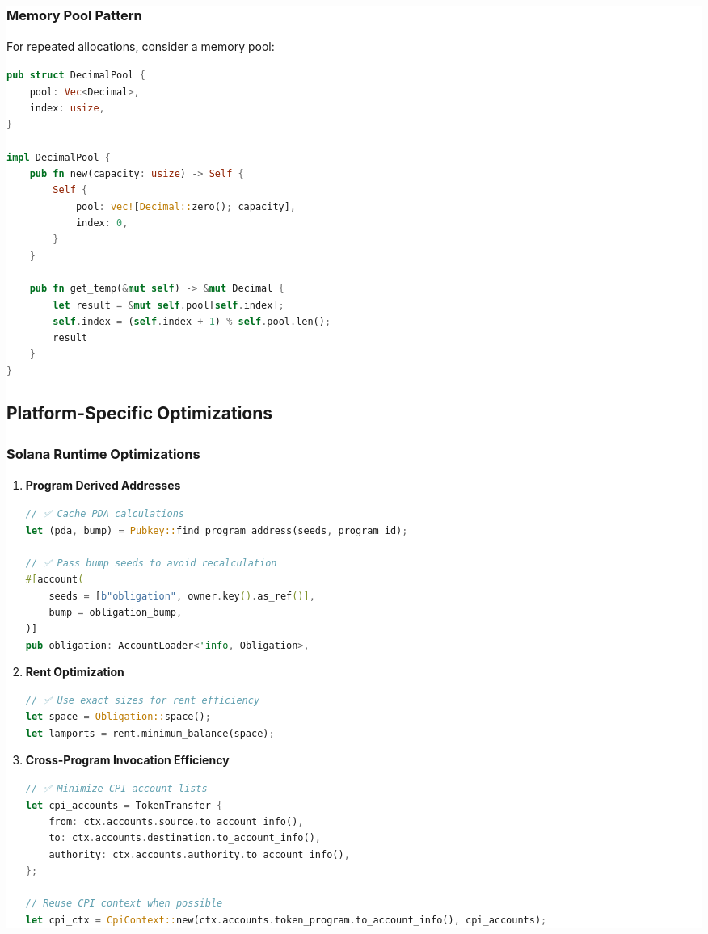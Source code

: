 ### Memory Pool Pattern

For repeated allocations, consider a memory pool:

```rust
pub struct DecimalPool {
    pool: Vec<Decimal>,
    index: usize,
}

impl DecimalPool {
    pub fn new(capacity: usize) -> Self {
        Self {
            pool: vec![Decimal::zero(); capacity],
            index: 0,
        }
    }
    
    pub fn get_temp(&mut self) -> &mut Decimal {
        let result = &mut self.pool[self.index];
        self.index = (self.index + 1) % self.pool.len();
        result
    }
}
```

## Platform-Specific Optimizations

### Solana Runtime Optimizations

1. **Program Derived Addresses**
   ```rust
   // ✅ Cache PDA calculations
   let (pda, bump) = Pubkey::find_program_address(seeds, program_id);
   
   // ✅ Pass bump seeds to avoid recalculation
   #[account(
       seeds = [b"obligation", owner.key().as_ref()],
       bump = obligation_bump,
   )]
   pub obligation: AccountLoader<'info, Obligation>,
   ```

2. **Rent Optimization**
   ```rust
   // ✅ Use exact sizes for rent efficiency
   let space = Obligation::space();
   let lamports = rent.minimum_balance(space);
   ```

3. **Cross-Program Invocation Efficiency**
   ```rust
   // ✅ Minimize CPI account lists
   let cpi_accounts = TokenTransfer {
       from: ctx.accounts.source.to_account_info(),
       to: ctx.accounts.destination.to_account_info(),
       authority: ctx.accounts.authority.to_account_info(),
   };
   
   // Reuse CPI context when possible
   let cpi_ctx = CpiContext::new(ctx.accounts.token_program.to_account_info(), cpi_accounts);
   ```
